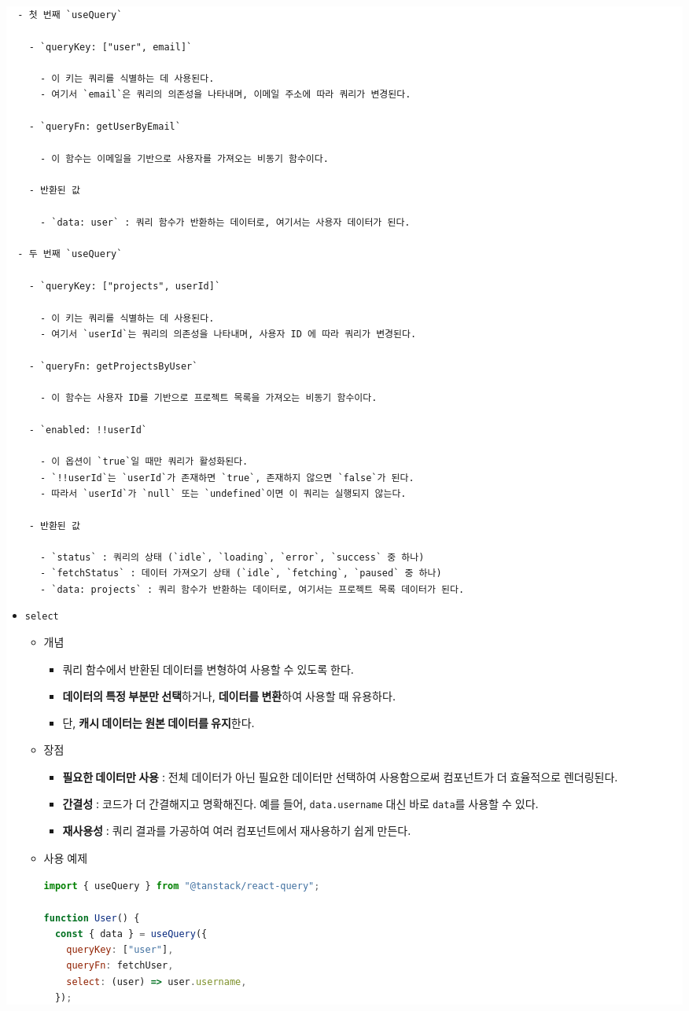       - 첫 번째 `useQuery`

        - `queryKey: ["user", email]`

          - 이 키는 쿼리를 식별하는 데 사용된다.
          - 여기서 `email`은 쿼리의 의존성을 나타내며, 이메일 주소에 따라 쿼리가 변경된다.

        - `queryFn: getUserByEmail`

          - 이 함수는 이메일을 기반으로 사용자를 가져오는 비동기 함수이다.

        - 반환된 값

          - `data: user` : 쿼리 함수가 반환하는 데이터로, 여기서는 사용자 데이터가 된다.

      - 두 번째 `useQuery`

        - `queryKey: ["projects", userId]`

          - 이 키는 쿼리를 식별하는 데 사용된다.
          - 여기서 `userId`는 쿼리의 의존성을 나타내며, 사용자 ID 에 따라 쿼리가 변경된다.

        - `queryFn: getProjectsByUser`

          - 이 함수는 사용자 ID를 기반으로 프로젝트 목록을 가져오는 비동기 함수이다.

        - `enabled: !!userId`

          - 이 옵션이 `true`일 때만 쿼리가 활성화된다.
          - `!!userId`는 `userId`가 존재하면 `true`, 존재하지 않으면 `false`가 된다.
          - 따라서 `userId`가 `null` 또는 `undefined`이면 이 쿼리는 실행되지 않는다.

        - 반환된 값

          - `status` : 쿼리의 상태 (`idle`, `loading`, `error`, `success` 중 하나)
          - `fetchStatus` : 데이터 가져오기 상태 (`idle`, `fetching`, `paused` 중 하나)
          - `data: projects` : 쿼리 함수가 반환하는 데이터로, 여기서는 프로젝트 목록 데이터가 된다.

- `select`

  - 개념

    - 쿼리 함수에서 반환된 데이터를 변형하여 사용할 수 있도록 한다.

    - **데이터의 특정 부분만 선택**하거나, **데이터를 변환**하여 사용할 때 유용하다.

    - 단, **캐시 데이터는 원본 데이터를 유지**한다.

  - 장점

    - **필요한 데이터만 사용** : 전체 데이터가 아닌 필요한 데이터만 선택하여 사용함으로써 컴포넌트가 더 효율적으로 렌더링된다.

    - **간결성** : 코드가 더 간결해지고 명확해진다. 예를 들어, `data.username` 대신 바로 `data`를 사용할 수 있다.

    - **재사용성** : 쿼리 결과를 가공하여 여러 컴포넌트에서 재사용하기 쉽게 만든다.

  - 사용 예제

    ```jsx
    import { useQuery } from "@tanstack/react-query";

    function User() {
      const { data } = useQuery({
        queryKey: ["user"],
        queryFn: fetchUser,
        select: (user) => user.username,
      });
